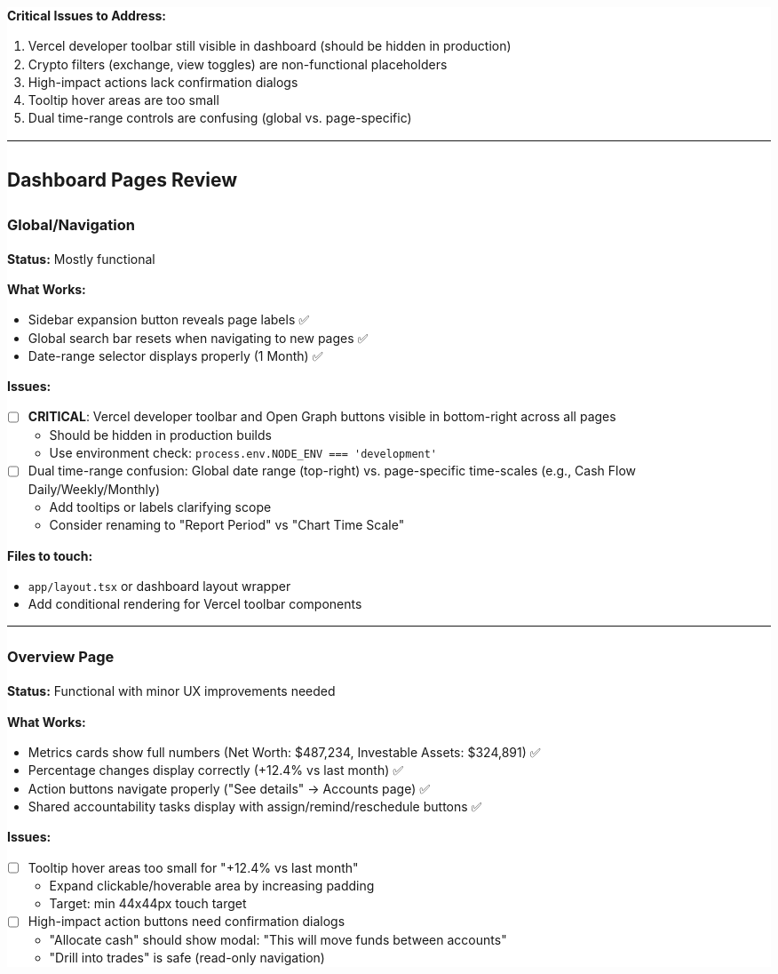 **Critical Issues to Address:**
1. Vercel developer toolbar still visible in dashboard (should be hidden in production)
2. Crypto filters (exchange, view toggles) are non-functional placeholders
3. High-impact actions lack confirmation dialogs
4. Tooltip hover areas are too small
5. Dual time-range controls are confusing (global vs. page-specific)

---

## Dashboard Pages Review

### Global/Navigation

**Status:** Mostly functional

**What Works:**
- Sidebar expansion button reveals page labels ✅
- Global search bar resets when navigating to new pages ✅
- Date-range selector displays properly (1 Month) ✅

**Issues:**
- [ ] **CRITICAL**: Vercel developer toolbar and Open Graph buttons visible in bottom-right across all pages
  - Should be hidden in production builds
  - Use environment check: `process.env.NODE_ENV === 'development'`
- [ ] Dual time-range confusion: Global date range (top-right) vs. page-specific time-scales (e.g., Cash Flow Daily/Weekly/Monthly)
  - Add tooltips or labels clarifying scope
  - Consider renaming to "Report Period" vs "Chart Time Scale"

**Files to touch:**
- `app/layout.tsx` or dashboard layout wrapper
- Add conditional rendering for Vercel toolbar components

---

### Overview Page

**Status:** Functional with minor UX improvements needed

**What Works:**
- Metrics cards show full numbers (Net Worth: $487,234, Investable Assets: $324,891) ✅
- Percentage changes display correctly (+12.4% vs last month) ✅
- Action buttons navigate properly ("See details" → Accounts page) ✅
- Shared accountability tasks display with assign/remind/reschedule buttons ✅

**Issues:**
- [ ] Tooltip hover areas too small for "+12.4% vs last month"
  - Expand clickable/hoverable area by increasing padding
  - Target: min 44x44px touch target
- [ ] High-impact action buttons need confirmation dialogs
  - "Allocate cash" should show modal: "This will move funds between accounts"
  - "Drill into trades" is safe (read-only navigation)
